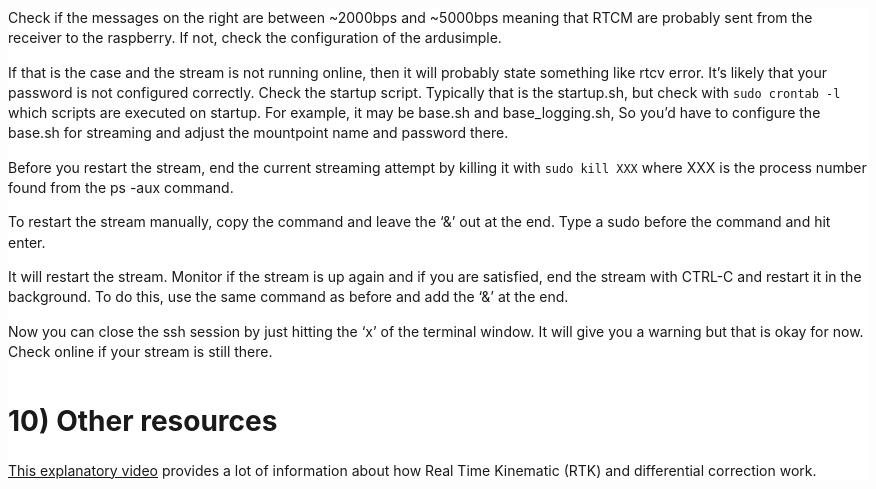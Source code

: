 Check if the messages on the right are between ~2000bps and ~5000bps meaning that RTCM are probably sent from the receiver to the raspberry. If not, check the configuration of the ardusimple.

If that is the case and the stream is not running online, then it will probably state something like rtcv error. It’s likely that your password is not configured correctly. Check the startup script. Typically that is the startup.sh, but check with ```sudo crontab -l``` which scripts are executed on startup. For example, it may be base.sh and base_logging.sh, So you’d have to configure the base.sh for streaming and adjust the mountpoint name and password there.

Before you restart the stream, end the current streaming attempt by killing it with ```sudo kill XXX``` where XXX is the process number found from the ps -aux command.

To restart the stream manually, copy the command and leave the ‘&’ out at the end. Type a sudo before the command and hit enter.

It will restart the stream. Monitor if the stream is up again and if you are satisfied, end the stream with CTRL-C and restart it in the background. To do this, use the same command as before and add the ‘&’ at the end.

Now you can close the ssh session by just hitting the ‘x’ of the terminal window. It will give you a warning but that is okay for now. Check online if your stream is still there.

# 10) Other resources
[This explanatory video](https://www.youtube.com/watch?v=R0Hry5kR1jY) provides a lot of information about how Real Time Kinematic (RTK) and differential correction work.
